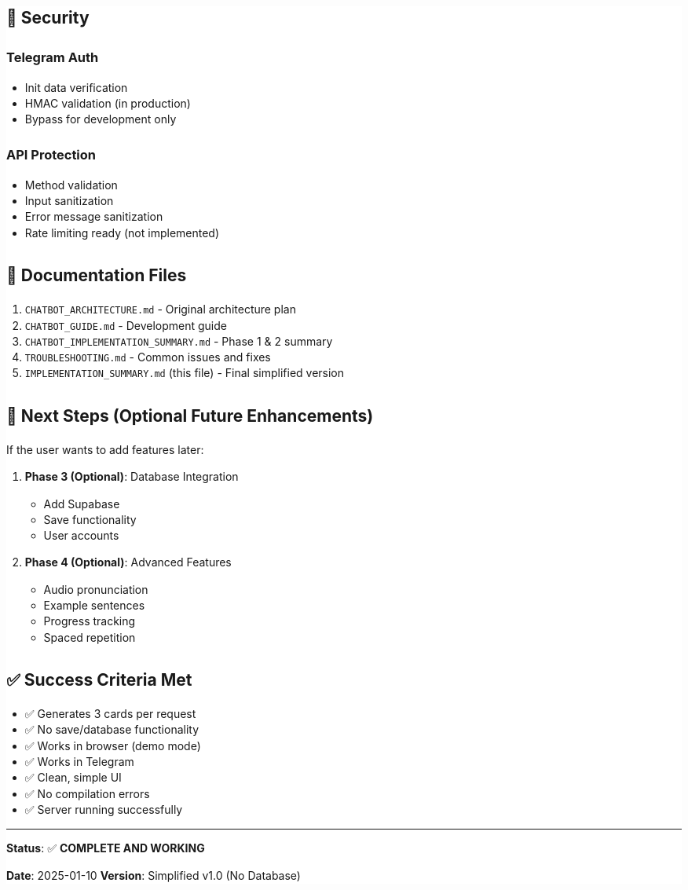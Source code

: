 ## 🔐 Security

### Telegram Auth
- Init data verification
- HMAC validation (in production)
- Bypass for development only

### API Protection
- Method validation
- Input sanitization
- Error message sanitization
- Rate limiting ready (not implemented)

## 📖 Documentation Files

1. `CHATBOT_ARCHITECTURE.md` - Original architecture plan
2. `CHATBOT_GUIDE.md` - Development guide
3. `CHATBOT_IMPLEMENTATION_SUMMARY.md` - Phase 1 & 2 summary
4. `TROUBLESHOOTING.md` - Common issues and fixes
5. `IMPLEMENTATION_SUMMARY.md` (this file) - Final simplified version

## 🎯 Next Steps (Optional Future Enhancements)

If the user wants to add features later:

1. **Phase 3 (Optional)**: Database Integration
   - Add Supabase
   - Save functionality
   - User accounts
   
2. **Phase 4 (Optional)**: Advanced Features
   - Audio pronunciation
   - Example sentences
   - Progress tracking
   - Spaced repetition

## ✅ Success Criteria Met

- ✅ Generates 3 cards per request
- ✅ No save/database functionality
- ✅ Works in browser (demo mode)
- ✅ Works in Telegram
- ✅ Clean, simple UI
- ✅ No compilation errors
- ✅ Server running successfully

---

**Status**: ✅ **COMPLETE AND WORKING**

**Date**: 2025-01-10
**Version**: Simplified v1.0 (No Database)
